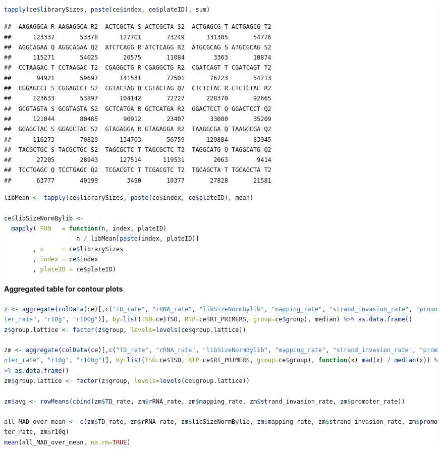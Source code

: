 
```r
tapply(ce$librarySizes, paste(ce$index, ce$plateID), sum)
```

```
##  AAGAGGCA R AAGAGGCA R2  ACTCGCTA S ACTCGCTA S2  ACTGAGCG T ACTGAGCG T2 
##      123337       53378      127701       73249      131305       54776 
##  AGGCAGAA Q AGGCAGAA Q2  ATCTCAGG R ATCTCAGG R2  ATGCGCAG S ATGCGCAG S2 
##      115271       54025       20575       11084        3363       10874 
##  CCTAAGAC T CCTAAGAC T2  CGAGGCTG R CGAGGCTG R2  CGATCAGT T CGATCAGT T2 
##       94921       59697      141531       77501       76723       54713 
##  CGGAGCCT S CGGAGCCT S2  CGTACTAG Q CGTACTAG Q2  CTCTCTAC R CTCTCTAC R2 
##      123633       53897      104142       72227      228370       92665 
##  GCGTAGTA S GCGTAGTA S2  GCTCATGA R GCTCATGA R2  GGACTCCT Q GGACTCCT Q2 
##      121044       80485       90912       23407       33080       35209 
##  GGAGCTAC S GGAGCTAC S2  GTAGAGGA R GTAGAGGA R2  TAAGGCGA Q TAAGGCGA Q2 
##      116273       70829      134703       56759      129884       83945 
##  TACGCTGC S TACGCTGC S2  TAGCGCTC T TAGCGCTC T2  TAGGCATG Q TAGGCATG Q2 
##       27205       28943      127514      119531        2063        9414 
##  TCCTGAGC Q TCCTGAGC Q2  TCGACGTC T TCGACGTC T2  TGCAGCTA T TGCAGCTA T2 
##       63777       40199        3490       10377       27828       21581
```

```r
libMean <- tapply(ce$librarySizes, paste(ce$index, ce$plateID), mean)

ce$libSizeNormBylib <-
  mapply( FUN   = function(n, index, plateID)
                    n / libMean[paste(index, plateID)]
        , n     = ce$librarySizes
        , index = ce$index
        , plateID = ce$plateID)
```

#### Aggregated table for contour plots


```r
z <- aggregate(colData(ce)[,c("TD_rate", "rRNA_rate", "libSizeNormBylib", "mapping_rate", "strand_invasion_rate", "promoter_rate", "r10g", "r100g")], by=list(TSO=ce$TSO, RTP=ce$RT_PRIMERS, group=ce$group), median) %>% as.data.frame()
z$group.lattice <- factor(z$group, levels=levels(ce$group.lattice))

zm <- aggregate(colData(ce)[,c("TD_rate", "rRNA_rate", "libSizeNormBylib", "mapping_rate", "strand_invasion_rate", "promoter_rate", "r10g", "r100g")], by=list(TSO=ce$TSO, RTP=ce$RT_PRIMERS, group=ce$group), function(x) mad(x) / median(x)) %>% as.data.frame()
zm$group.lattice <- factor(z$group, levels=levels(ce$group.lattice))

zm$avg <- rowMeans(cbind(zm$TD_rate, zm$rRNA_rate, zm$mapping_rate, zm$strand_invasion_rate, zm$promoter_rate))

all_MAD_over_mean <- c(zm$TD_rate, zm$rRNA_rate, zm$libSizeNormBylib, zm$mapping_rate, zm$strand_invasion_rate, zm$promoter_rate, zm$r10g)
mean(all_MAD_over_mean, na.rm=TRUE)
```
